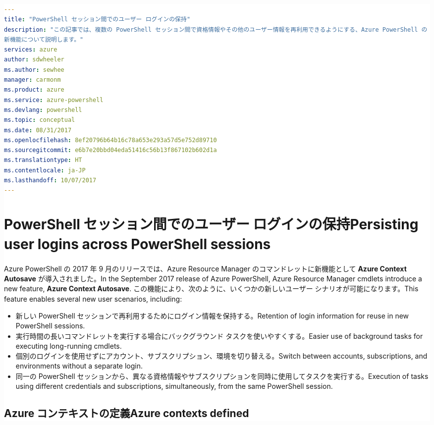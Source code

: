 ```yaml
---
title: "PowerShell セッション間でのユーザー ログインの保持"
description: "この記事では、複数の PowerShell セッション間で資格情報やその他のユーザー情報を再利用できるようにする、Azure PowerShell の新機能について説明します。"
services: azure
author: sdwheeler
ms.author: sewhee
manager: carmonm
ms.product: azure
ms.service: azure-powershell
ms.devlang: powershell
ms.topic: conceptual
ms.date: 08/31/2017
ms.openlocfilehash: 8ef20796b64b16c78a653e293a57d5e752d89710
ms.sourcegitcommit: e6b7e20bbd04eda51416c56b13f867102b602d1a
ms.translationtype: HT
ms.contentlocale: ja-JP
ms.lasthandoff: 10/07/2017
---
```

# <a name="persisting-user-logins-across-powershell-sessions"></a><span data-ttu-id="32f30-103">PowerShell セッション間でのユーザー ログインの保持</span><span class="sxs-lookup"><span data-stu-id="32f30-103">Persisting user logins across PowerShell sessions</span></span>

<span data-ttu-id="32f30-104">Azure PowerShell の 2017 年 9 月のリリースでは、Azure Resource Manager のコマンドレットに新機能として **Azure Context Autosave** が導入されました。</span><span class="sxs-lookup"><span data-stu-id="32f30-104">In the September 2017 release of Azure PowerShell, Azure Resource Manager cmdlets introduce a new feature, **Azure Context Autosave**.</span></span> <span data-ttu-id="32f30-105">この機能により、次のように、いくつかの新しいユーザー シナリオが可能になります。</span><span class="sxs-lookup"><span data-stu-id="32f30-105">This feature enables several new user scenarios, including:</span></span>

- <span data-ttu-id="32f30-106">新しい PowerShell セッションで再利用するためにログイン情報を保持する。</span><span class="sxs-lookup"><span data-stu-id="32f30-106">Retention of login information for reuse in new PowerShell sessions.</span></span>
- <span data-ttu-id="32f30-107">実行時間の長いコマンドレットを実行する場合にバックグラウンド タスクを使いやすくする。</span><span class="sxs-lookup"><span data-stu-id="32f30-107">Easier use of background tasks for executing long-running cmdlets.</span></span>
- <span data-ttu-id="32f30-108">個別のログインを使用せずにアカウント、サブスクリプション、環境を切り替える。</span><span class="sxs-lookup"><span data-stu-id="32f30-108">Switch between accounts, subscriptions, and environments without a separate login.</span></span>
- <span data-ttu-id="32f30-109">同一の PowerShell セッションから、異なる資格情報やサブスクリプションを同時に使用してタスクを実行する。</span><span class="sxs-lookup"><span data-stu-id="32f30-109">Execution of tasks using different credentials and subscriptions, simultaneously, from the same PowerShell session.</span></span>

## <a name="azure-contexts-defined"></a><span data-ttu-id="32f30-110">Azure コンテキストの定義</span><span class="sxs-lookup"><span data-stu-id="32f30-110">Azure contexts defined</span></span>
